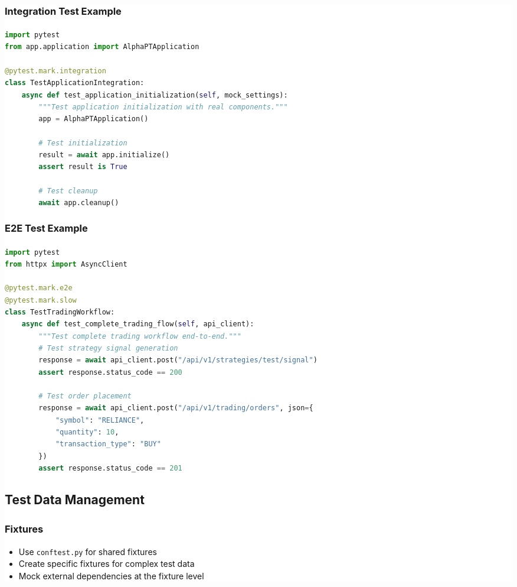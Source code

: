 ### Integration Test Example

```python
import pytest
from app.application import AlphaPTApplication

@pytest.mark.integration
class TestApplicationIntegration:
    async def test_application_initialization(self, mock_settings):
        """Test application initialization with real components."""
        app = AlphaPTApplication()
        
        # Test initialization
        result = await app.initialize()
        assert result is True
        
        # Test cleanup
        await app.cleanup()
```

### E2E Test Example

```python
import pytest
from httpx import AsyncClient

@pytest.mark.e2e
@pytest.mark.slow
class TestTradingWorkflow:
    async def test_complete_trading_flow(self, api_client):
        """Test complete trading workflow end-to-end."""
        # Test strategy signal generation
        response = await api_client.post("/api/v1/strategies/test/signal")
        assert response.status_code == 200
        
        # Test order placement
        response = await api_client.post("/api/v1/trading/orders", json={
            "symbol": "RELIANCE",
            "quantity": 10,
            "transaction_type": "BUY"
        })
        assert response.status_code == 201
```

## Test Data Management

### Fixtures
- Use `conftest.py` for shared fixtures
- Create specific fixtures for complex test data
- Mock external dependencies at the fixture level
